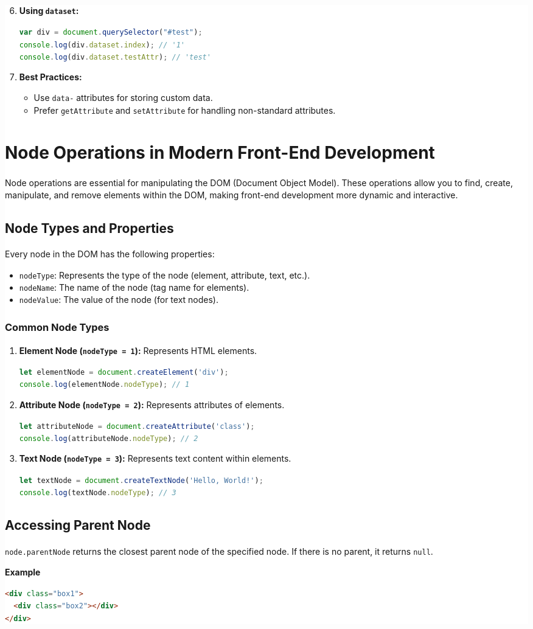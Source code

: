 6. **Using `dataset`:**
   ```javascript
   var div = document.querySelector("#test");
   console.log(div.dataset.index); // '1'
   console.log(div.dataset.testAttr); // 'test'
   ```

7. **Best Practices:**
   - Use `data-` attributes for storing custom data.
   - Prefer `getAttribute` and `setAttribute` for handling non-standard attributes.

# Node Operations in Modern Front-End Development

Node operations are essential for manipulating the DOM (Document Object Model). These operations allow you to find, create, manipulate, and remove elements within the DOM, making front-end development more dynamic and interactive.

## Node Types and Properties

Every node in the DOM has the following properties:

- `nodeType`: Represents the type of the node (element, attribute, text, etc.).
- `nodeName`: The name of the node (tag name for elements).
- `nodeValue`: The value of the node (for text nodes).

### Common Node Types

1. **Element Node (`nodeType = 1`):** Represents HTML elements.
   ```javascript
   let elementNode = document.createElement('div');
   console.log(elementNode.nodeType); // 1
   ```

2. **Attribute Node (`nodeType = 2`):** Represents attributes of elements.
   ```javascript
   let attributeNode = document.createAttribute('class');
   console.log(attributeNode.nodeType); // 2
   ```

3. **Text Node (`nodeType = 3`):** Represents text content within elements.
   ```javascript
   let textNode = document.createTextNode('Hello, World!');
   console.log(textNode.nodeType); // 3
   ```

## Accessing Parent Node

`node.parentNode` returns the closest parent node of the specified node. If there is no parent, it returns `null`.

**Example**

```html
<div class="box1">
  <div class="box2"></div>
</div>
```
